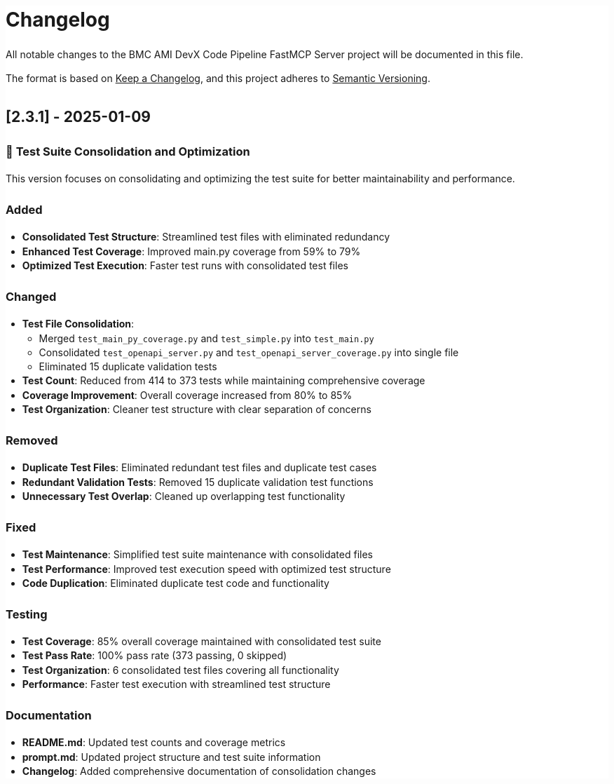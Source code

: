 # Changelog

All notable changes to the BMC AMI DevX Code Pipeline FastMCP Server project will be documented in this file.

The format is based on [Keep a Changelog](https://keepachangelog.com/en/1.0.0/),
and this project adheres to [Semantic Versioning](https://semver.org/spec/v2.0.0.html).

## [2.3.1] - 2025-01-09

### 🧹 **Test Suite Consolidation and Optimization**

This version focuses on consolidating and optimizing the test suite for better maintainability and performance.

### Added
- **Consolidated Test Structure**: Streamlined test files with eliminated redundancy
- **Enhanced Test Coverage**: Improved main.py coverage from 59% to 79%
- **Optimized Test Execution**: Faster test runs with consolidated test files

### Changed
- **Test File Consolidation**:
  - Merged `test_main_py_coverage.py` and `test_simple.py` into `test_main.py`
  - Consolidated `test_openapi_server.py` and `test_openapi_server_coverage.py` into single file
  - Eliminated 15 duplicate validation tests
- **Test Count**: Reduced from 414 to 373 tests while maintaining comprehensive coverage
- **Coverage Improvement**: Overall coverage increased from 80% to 85%
- **Test Organization**: Cleaner test structure with clear separation of concerns

### Removed
- **Duplicate Test Files**: Eliminated redundant test files and duplicate test cases
- **Redundant Validation Tests**: Removed 15 duplicate validation test functions
- **Unnecessary Test Overlap**: Cleaned up overlapping test functionality

### Fixed
- **Test Maintenance**: Simplified test suite maintenance with consolidated files
- **Test Performance**: Improved test execution speed with optimized test structure
- **Code Duplication**: Eliminated duplicate test code and functionality

### Testing
- **Test Coverage**: 85% overall coverage maintained with consolidated test suite
- **Test Pass Rate**: 100% pass rate (373 passing, 0 skipped)
- **Test Organization**: 6 consolidated test files covering all functionality
- **Performance**: Faster test execution with streamlined test structure

### Documentation
- **README.md**: Updated test counts and coverage metrics
- **prompt.md**: Updated project structure and test suite information
- **Changelog**: Added comprehensive documentation of consolidation changes
